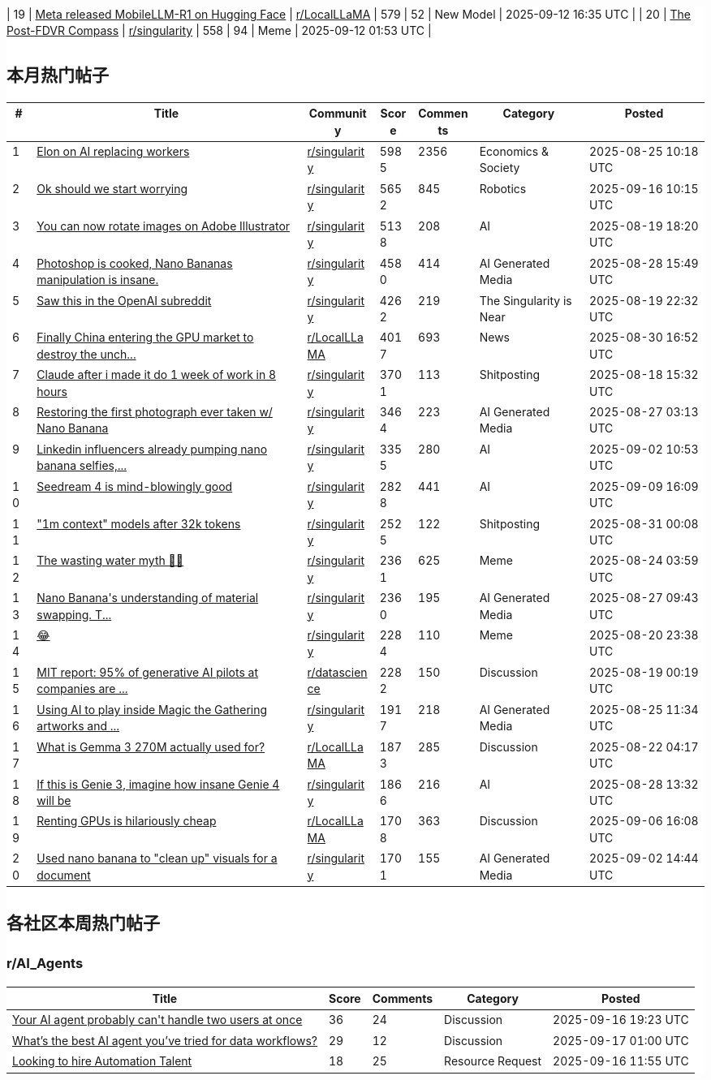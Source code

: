 | 19 | [Meta released MobileLLM-R1 on Hugging Face](https://www.reddit.com/comments/1nf7zhq) | [r/LocalLLaMA](https://www.reddit.com/r/LocalLLaMA) | 579 | 52 | New Model | 2025-09-12 16:35 UTC |
| 20 | [The Post-FDVR Compass](https://www.reddit.com/comments/1neqvzj) | [r/singularity](https://www.reddit.com/r/singularity) | 558 | 94 | Meme | 2025-09-12 01:53 UTC |


## 本月热门帖子

| # | Title | Community | Score | Comments | Category | Posted |
|---|-------|-----------|-------|----------|----------|--------|
| 1 | [Elon on AI replacing workers](https://www.reddit.com/comments/1mzmmvp) | [r/singularity](https://www.reddit.com/r/singularity) | 5985 | 2356 | Economics & Society | 2025-08-25 10:18 UTC |
| 2 | [Ok should we start worrying](https://www.reddit.com/comments/1nidifd) | [r/singularity](https://www.reddit.com/r/singularity) | 5652 | 845 | Robotics | 2025-09-16 10:15 UTC |
| 3 | [You can now rotate images on Adobe Illustrator](https://www.reddit.com/comments/1muqhq1) | [r/singularity](https://www.reddit.com/r/singularity) | 5138 | 208 | AI | 2025-08-19 18:20 UTC |
| 4 | [Photoshop is cooked, Nano Bananas manipulation is insane.](https://www.reddit.com/comments/1n2fxjn) | [r/singularity](https://www.reddit.com/r/singularity) | 4580 | 414 | AI Generated Media  | 2025-08-28 15:49 UTC |
| 5 | [Saw this in the OpenAI subreddit](https://www.reddit.com/comments/1muxby9) | [r/singularity](https://www.reddit.com/r/singularity) | 4262 | 219 | The Singularity is Near | 2025-08-19 22:32 UTC |
| 6 | [Finally China entering the GPU market to destroy the unch...](https://www.reddit.com/comments/1n46ify) | [r/LocalLLaMA](https://www.reddit.com/r/LocalLLaMA) | 4017 | 693 | News | 2025-08-30 16:52 UTC |
| 7 | [Claude after i made it do 1 week of work in 8 hours](https://www.reddit.com/comments/1mtpd49) | [r/singularity](https://www.reddit.com/r/singularity) | 3701 | 113 | Shitposting | 2025-08-18 15:32 UTC |
| 8 | [Restoring the first photograph ever taken w/ Nano Banana](https://www.reddit.com/comments/1n166m1) | [r/singularity](https://www.reddit.com/r/singularity) | 3464 | 223 | AI Generated Media  | 2025-08-27 03:13 UTC |
| 9 | [Linkedin influencers already pumping nano banana selfies,...](https://www.reddit.com/comments/1n6gabs) | [r/singularity](https://www.reddit.com/r/singularity) | 3355 | 280 | AI | 2025-09-02 10:53 UTC |
| 10 | [Seedream 4 is mind-blowingly good](https://www.reddit.com/comments/1ncn3qy) | [r/singularity](https://www.reddit.com/r/singularity) | 2828 | 441 | AI | 2025-09-09 16:09 UTC |
| 11 | [\"1m context\" models after 32k tokens](https://www.reddit.com/comments/1n4gkc3) | [r/singularity](https://www.reddit.com/r/singularity) | 2525 | 122 | Shitposting | 2025-08-31 00:08 UTC |
| 12 | [The wasting water myth 🤦‍♂️](https://www.reddit.com/comments/1mylpki) | [r/singularity](https://www.reddit.com/r/singularity) | 2361 | 625 | Meme | 2025-08-24 03:59 UTC |
| 13 | [Nano Banana\'s understanding of material swapping.&nbsp;T...](https://www.reddit.com/comments/1n1cko4) | [r/singularity](https://www.reddit.com/r/singularity) | 2360 | 195 | AI Generated Media  | 2025-08-27 09:43 UTC |
| 14 | [😂](https://www.reddit.com/comments/1mvv5gr) | [r/singularity](https://www.reddit.com/r/singularity) | 2284 | 110 | Meme | 2025-08-20 23:38 UTC |
| 15 | [MIT report: 95% of generative AI pilots at companies are ...](https://www.reddit.com/comments/1mu3c6j) | [r/datascience](https://www.reddit.com/r/datascience) | 2282 | 150 | Discussion | 2025-08-19 00:19 UTC |
| 16 | [Using AI to play inside Magic the Gathering artworks and ...](https://www.reddit.com/comments/1mzo0ku) | [r/singularity](https://www.reddit.com/r/singularity) | 1917 | 218 | AI Generated Media  | 2025-08-25 11:34 UTC |
| 17 | [What is Gemma 3 270M actually used for?](https://www.reddit.com/comments/1mwwr87) | [r/LocalLLaMA](https://www.reddit.com/r/LocalLLaMA) | 1873 | 285 | Discussion | 2025-08-22 04:17 UTC |
| 18 | [If this is Genie 3, imagine how insane Genie 4 will be](https://www.reddit.com/comments/1n2cbyj) | [r/singularity](https://www.reddit.com/r/singularity) | 1866 | 216 | AI | 2025-08-28 13:32 UTC |
| 19 | [Renting GPUs is hilariously cheap](https://www.reddit.com/comments/1na3f1s) | [r/LocalLLaMA](https://www.reddit.com/r/LocalLLaMA) | 1708 | 363 | Discussion | 2025-09-06 16:08 UTC |
| 20 | [Used nano banana to \"clean up\" visuals for a document](https://www.reddit.com/comments/1n6lexe) | [r/singularity](https://www.reddit.com/r/singularity) | 1701 | 155 | AI Generated Media  | 2025-09-02 14:44 UTC |


## 各社区本周热门帖子

### r/AI_Agents

| Title | Score | Comments | Category | Posted |
|-------|-------|----------|----------|--------|
| [Your AI agent probably can\'t handle two users at once](https://www.reddit.com/comments/1nir326) | 36 | 24 | Discussion | 2025-09-16 19:23 UTC |
| [What’s the best AI agent you’ve tried for data workflows?](https://www.reddit.com/comments/1nizba1) | 29 | 12 | Discussion | 2025-09-17 01:00 UTC |
| [Looking to hire Automation Talent](https://www.reddit.com/comments/1nifcv6) | 18 | 25 | Resource Request | 2025-09-16 11:55 UTC |
